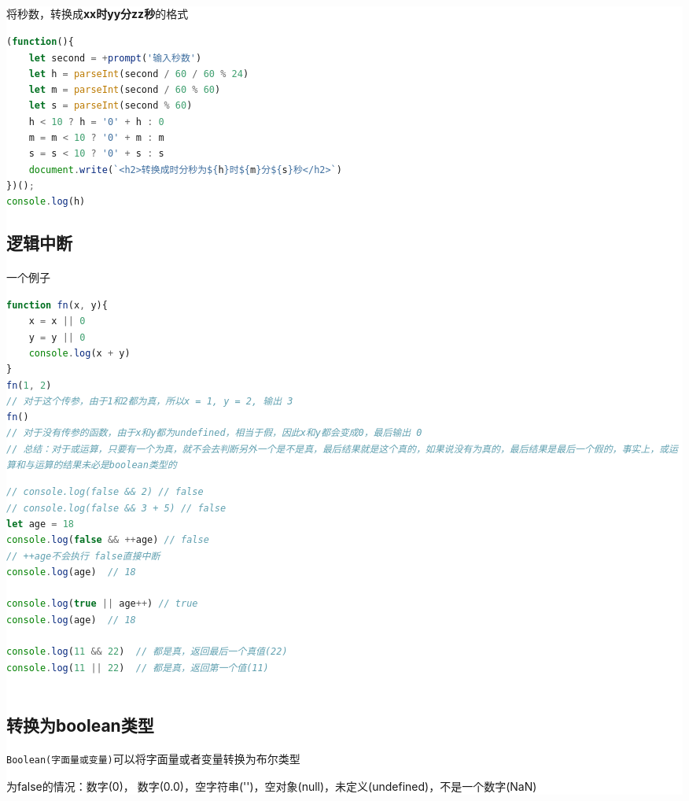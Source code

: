 将秒数，转换成**xx时yy分zz秒**的格式

```javascript
(function(){
    let second = +prompt('输入秒数')
    let h = parseInt(second / 60 / 60 % 24)
    let m = parseInt(second / 60 % 60)
    let s = parseInt(second % 60)
    h < 10 ? h = '0' + h : 0
    m = m < 10 ? '0' + m : m
    s = s < 10 ? '0' + s : s
    document.write(`<h2>转换成时分秒为${h}时${m}分${s}秒</h2>`)
})();
console.log(h)
```

## 逻辑中断

一个例子

```javascript
function fn(x, y){
    x = x || 0
    y = y || 0
    console.log(x + y)
}
fn(1, 2) 
// 对于这个传参，由于1和2都为真，所以x = 1, y = 2, 输出 3
fn()
// 对于没有传参的函数，由于x和y都为undefined，相当于假，因此x和y都会变成0，最后输出 0
// 总结：对于或运算，只要有一个为真，就不会去判断另外一个是不是真，最后结果就是这个真的，如果说没有为真的，最后结果是最后一个假的，事实上，或运算和与运算的结果未必是boolean类型的
```

```javascript
// console.log(false && 2) // false
// console.log(false && 3 + 5) // false
let age = 18
console.log(false && ++age) // false
// ++age不会执行 false直接中断
console.log(age)  // 18

console.log(true || age++) // true
console.log(age)  // 18

console.log(11 && 22)  // 都是真，返回最后一个真值(22)
console.log(11 || 22)  // 都是真，返回第一个值(11)
    
```

## 转换为boolean类型

`Boolean(字面量或变量)`可以将字面量或者变量转换为布尔类型

为false的情况：数字(0)， 数字(0.0)，空字符串('')，空对象(null)，未定义(undefined)，不是一个数字(NaN)
